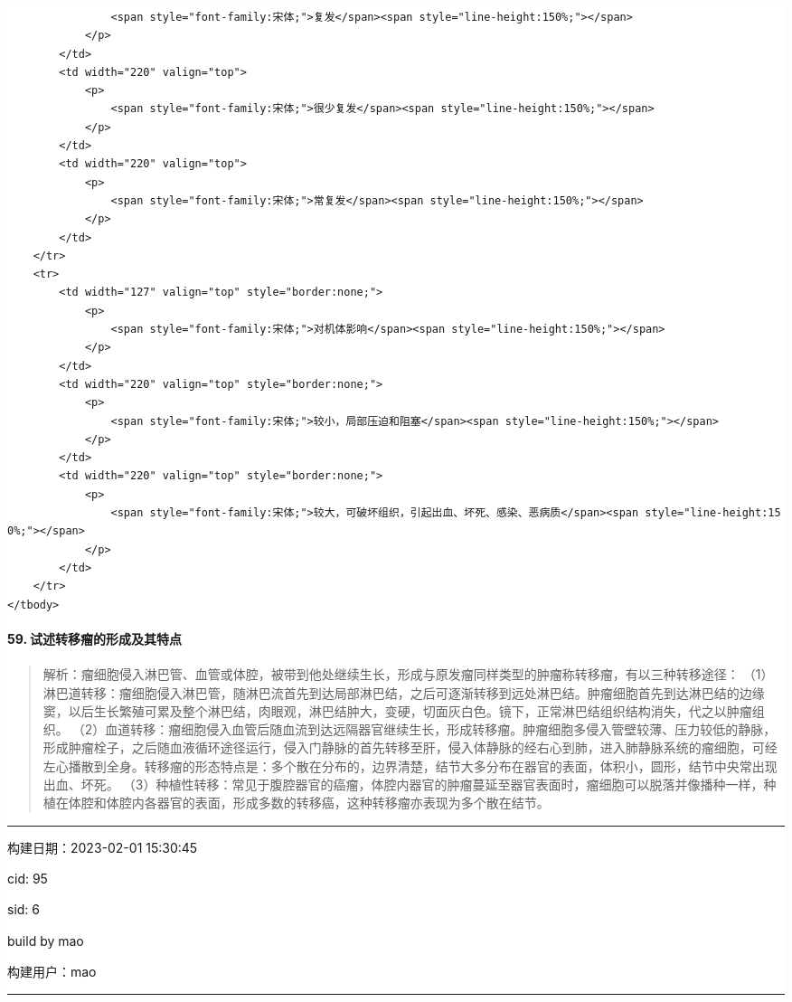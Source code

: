 					<span style="font-family:宋体;">复发</span><span style="line-height:150%;"></span>
				</p>
			</td>
			<td width="220" valign="top">
				<p>
					<span style="font-family:宋体;">很少复发</span><span style="line-height:150%;"></span>
				</p>
			</td>
			<td width="220" valign="top">
				<p>
					<span style="font-family:宋体;">常复发</span><span style="line-height:150%;"></span>
				</p>
			</td>
		</tr>
		<tr>
			<td width="127" valign="top" style="border:none;">
				<p>
					<span style="font-family:宋体;">对机体影响</span><span style="line-height:150%;"></span>
				</p>
			</td>
			<td width="220" valign="top" style="border:none;">
				<p>
					<span style="font-family:宋体;">较小，局部压迫和阻塞</span><span style="line-height:150%;"></span>
				</p>
			</td>
			<td width="220" valign="top" style="border:none;">
				<p>
					<span style="font-family:宋体;">较大，可破坏组织，引起出血、坏死、感染、恶病质</span><span style="line-height:150%;"></span>
				</p>
			</td>
		</tr>
	</tbody>
</table>







#### 59. 试述转移瘤的形成及其特点

> 解析：瘤细胞侵入淋巴管、血管或体腔，被带到他处继续生长，形成与原发瘤同样类型的肿瘤称转移瘤，有以三种转移途径： （1）淋巴道转移：瘤细胞侵入淋巴管，随淋巴流首先到达局部淋巴结，之后可逐渐转移到远处淋巴结。肿瘤细胞首先到达淋巴结的边缘窦，以后生长繁殖可累及整个淋巴结，肉眼观，淋巴结肿大，变硬，切面灰白色。镜下，正常淋巴结组织结构消失，代之以肿瘤组织。 （2）血道转移：瘤细胞侵入血管后随血流到达远隔器官继续生长，形成转移瘤。肿瘤细胞多侵入管壁较薄、压力较低的静脉，形成肿瘤栓子，之后随血液循环途径运行，侵入门静脉的首先转移至肝，侵入体静脉的经右心到肺，进入肺静脉系统的瘤细胞，可经左心播散到全身。转移瘤的形态特点是：多个散在分布的，边界清楚，结节大多分布在器官的表面，体积小，圆形，结节中央常出现出血、坏死。 （3）种植性转移：常见于腹腔器官的癌瘤，体腔内器官的肿瘤蔓延至器官表面时，瘤细胞可以脱落并像播种一样，种植在体腔和体腔内各器官的表面，形成多数的转移癌，这种转移瘤亦表现为多个散在结节。 

















---

构建日期：2023-02-01 15:30:45

cid: 95

sid: 6

build  by  mao

构建用户：mao

---